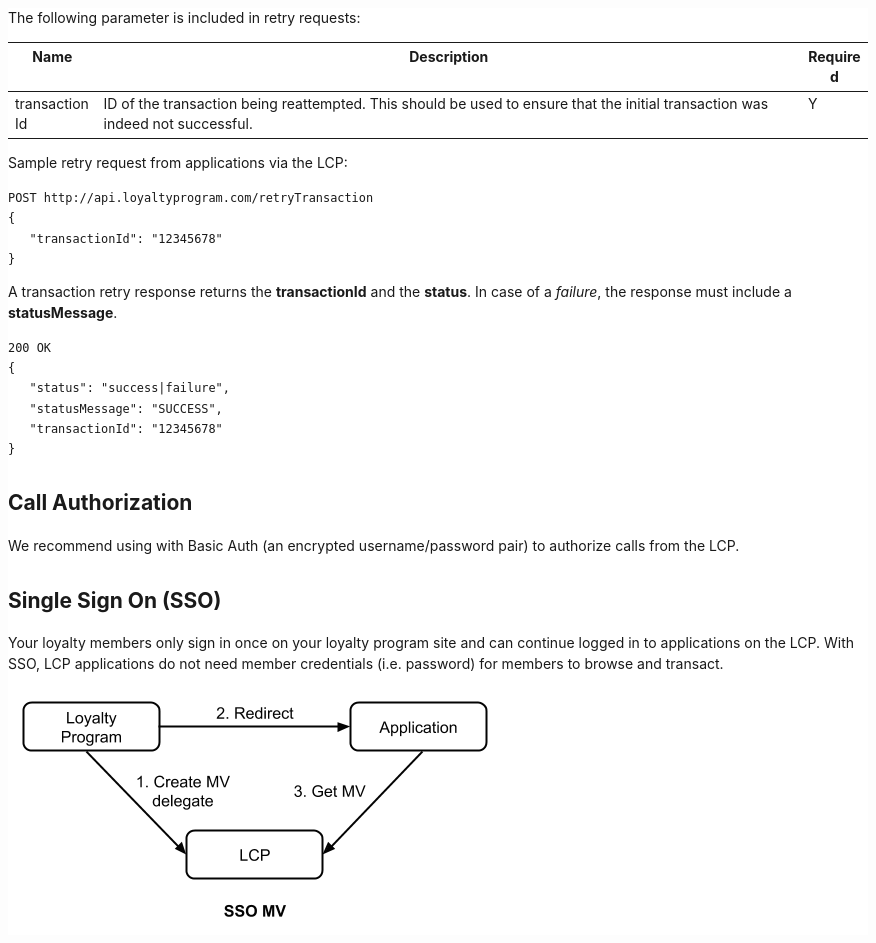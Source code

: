 The following parameter is included in retry requests:

<table>
  <thead>
    <tr>
      <th>Name</th>
      <th>Description</th>
      <th>Required</th>
    </tr>
  </thead>
  <tbody>
    <tr>
      <td>transactionId</td>
      <td>ID of the transaction being reattempted. This should be used to ensure that the initial transaction was indeed not successful.</td>
      <td>Y</td>
    </tr>
  </tbody>
</table>

Sample retry request from applications via the LCP:

    POST http://api.loyaltyprogram.com/retryTransaction
    {
       "transactionId": "12345678"
    }

A transaction retry response returns the **transactionId** and the **status**. In case of a *failure*, the response must include a **statusMessage**.

    200 OK
    {  
       "status": "success|failure",
       "statusMessage": "SUCCESS",
       "transactionId": "12345678"
    }

## Call Authorization

We recommend using with Basic Auth (an encrypted username/password pair) to authorize calls from the LCP.

## Single Sign On (SSO)

Your loyalty members only sign in once on your loyalty program site and can continue logged in to applications on the LCP. With SSO, LCP applications do not need member credentials (i.e. password) for members to browse and transact.

![SSO MV](static/images/sso-mv.png)
